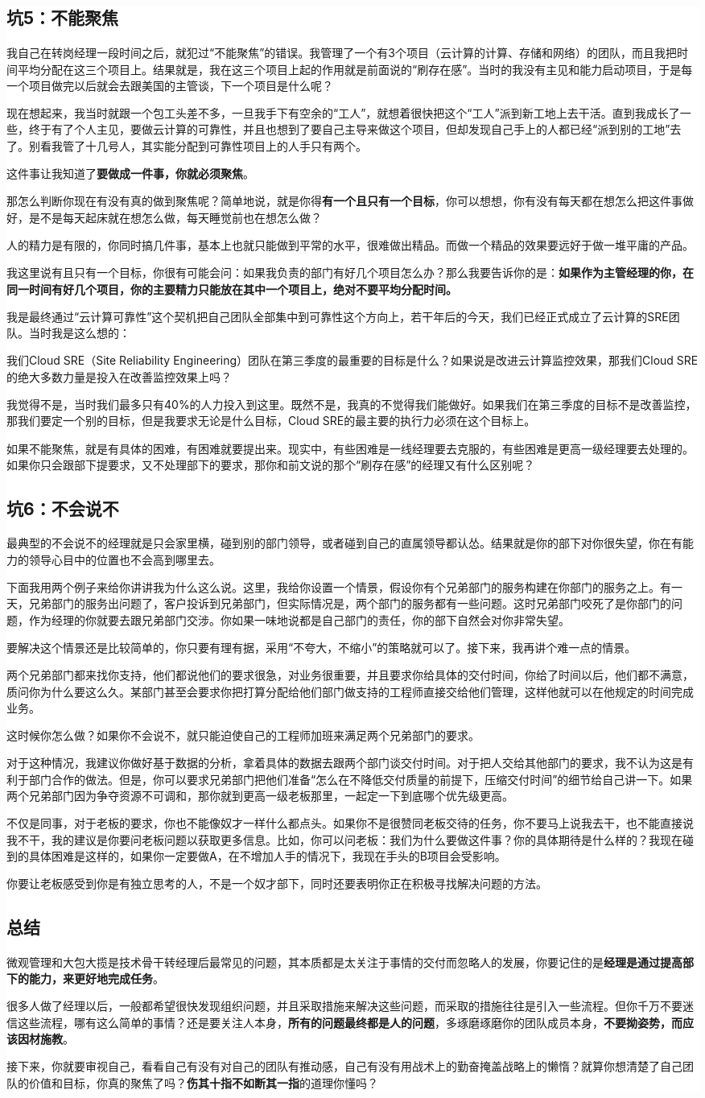 ## 坑5：不能聚焦

我自己在转岗经理一段时间之后，就犯过“不能聚焦”的错误。我管理了一个有3个项目（云计算的计算、存储和网络）的团队，而且我把时间平均分配在这三个项目上。结果就是，我在这三个项目上起的作用就是前面说的“刷存在感”。当时的我没有主见和能力启动项目，于是每一个项目做完以后就会去跟美国的主管谈，下一个项目是什么呢？

现在想起来，我当时就跟一个包工头差不多，一旦我手下有空余的“工人”，就想着很快把这个“工人”派到新工地上去干活。直到我成长了一些，终于有了个人主见，要做云计算的可靠性，并且也想到了要自己主导来做这个项目，但却发现自己手上的人都已经“派到别的工地”去了。别看我管了十几号人，其实能分配到可靠性项目上的人手只有两个。

这件事让我知道了**要做成一件事，你就必须聚焦**。

那怎么判断你现在有没有真的做到聚焦呢？简单地说，就是你得**有一个且只有一个目标**，你可以想想，你有没有每天都在想怎么把这件事做好，是不是每天起床就在想怎么做，每天睡觉前也在想怎么做？

人的精力是有限的，你同时搞几件事，基本上也就只能做到平常的水平，很难做出精品。而做一个精品的效果要远好于做一堆平庸的产品。

我这里说有且只有一个目标，你很有可能会问：如果我负责的部门有好几个项目怎么办？那么我要告诉你的是：**如果作为主管经理的你，在同一时间有好几个项目，你的主要精力只能放在其中一个项目上，绝对不要平均分配时间。**

我是最终通过“云计算可靠性”这个契机把自己团队全部集中到可靠性这个方向上，若干年后的今天，我们已经正式成立了云计算的SRE团队。当时我是这么想的：

我们Cloud SRE（Site Reliability Engineering）团队在第三季度的最重要的目标是什么？如果说是改进云计算监控效果，那我们Cloud SRE的绝大多数力量是投入在改善监控效果上吗？

我觉得不是，当时我们最多只有40%的人力投入到这里。既然不是，我真的不觉得我们能做好。如果我们在第三季度的目标不是改善监控，那我们要定一个别的目标，但是我要求无论是什么目标，Cloud SRE的最主要的执行力必须在这个目标上。

如果不能聚焦，就是有具体的困难，有困难就要提出来。现实中，有些困难是一线经理要去克服的，有些困难是更高一级经理要去处理的。如果你只会跟部下提要求，又不处理部下的要求，那你和前文说的那个“刷存在感”的经理又有什么区别呢？

## 坑6：不会说不

最典型的不会说不的经理就是只会家里横，碰到别的部门领导，或者碰到自己的直属领导都认怂。结果就是你的部下对你很失望，你在有能力的领导心目中的位置也不会高到哪里去。

下面我用两个例子来给你讲讲我为什么这么说。这里，我给你设置一个情景，假设你有个兄弟部门的服务构建在你部门的服务之上。有一天，兄弟部门的服务出问题了，客户投诉到兄弟部门，但实际情况是，两个部门的服务都有一些问题。这时兄弟部门咬死了是你部门的问题，作为经理的你就要去跟兄弟部门交涉。你如果一味地说都是自己部门的责任，你的部下自然会对你非常失望。

要解决这个情景还是比较简单的，你只要有理有据，采用“不夸大，不缩小”的策略就可以了。接下来，我再讲个难一点的情景。

两个兄弟部门都来找你支持，他们都说他们的要求很急，对业务很重要，并且要求你给具体的交付时间，你给了时间以后，他们都不满意，质问你为什么要这么久。某部门甚至会要求你把打算分配给他们部门做支持的工程师直接交给他们管理，这样他就可以在他规定的时间完成业务。

这时候你怎么做？如果你不会说不，就只能迫使自己的工程师加班来满足两个兄弟部门的要求。

对于这种情况，我建议你做好基于数据的分析，拿着具体的数据去跟两个部门谈交付时间。对于把人交给其他部门的要求，我不认为这是有利于部门合作的做法。但是，你可以要求兄弟部门把他们准备“怎么在不降低交付质量的前提下，压缩交付时间”的细节给自己讲一下。如果两个兄弟部门因为争夺资源不可调和，那你就到更高一级老板那里，一起定一下到底哪个优先级更高。

不仅是同事，对于老板的要求，你也不能像奴才一样什么都点头。如果你不是很赞同老板交待的任务，你不要马上说我去干，也不能直接说我不干，我的建议是你要问老板问题以获取更多信息。比如，你可以问老板：我们为什么要做这件事？你的具体期待是什么样的？我现在碰到的具体困难是这样的，如果你一定要做A，在不增加人手的情况下，我现在手头的B项目会受影响。

你要让老板感受到你是有独立思考的人，不是一个奴才部下，同时还要表明你正在积极寻找解决问题的方法。

## 总结

微观管理和大包大揽是技术骨干转经理后最常见的问题，其本质都是太关注于事情的交付而忽略人的发展，你要记住的是**经理是通过提高部下的能力，来更好地完成任务**。

很多人做了经理以后，一般都希望很快发现组织问题，并且采取措施来解决这些问题，而采取的措施往往是引入一些流程。但你千万不要迷信这些流程，哪有这么简单的事情？还是要关注人本身，**所有的问题最终都是人的问题**，多琢磨琢磨你的团队成员本身，**不要拗姿势，而应该因材施教**。

接下来，你就要审视自己，看看自己有没有对自己的团队有推动感，自己有没有用战术上的勤奋掩盖战略上的懒惰？就算你想清楚了自己团队的价值和目标，你真的聚焦了吗？**伤其十指不如断其一指**的道理你懂吗？
